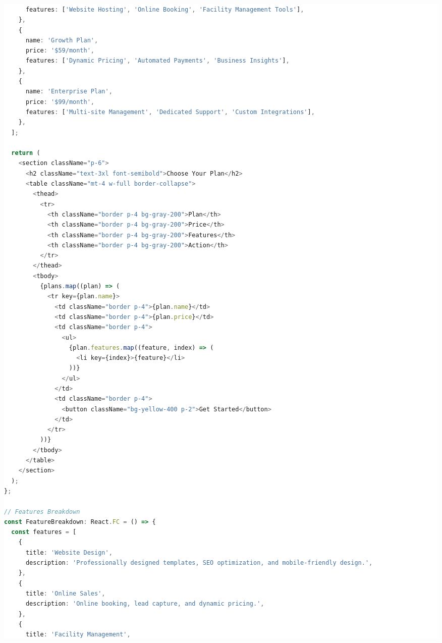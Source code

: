 ```typescript
      features: ['Website Hosting', 'Online Booking', 'Facility Management Tools'],
    },
    {
      name: 'Growth Plan',
      price: '$59/month',
      features: ['Dynamic Pricing', 'Automated Payments', 'Business Insights'],
    },
    {
      name: 'Enterprise Plan',
      price: '$99/month',
      features: ['Multi-site Management', 'Dedicated Support', 'Custom Integrations'],
    },
  ];

  return (
    <section className="p-6">
      <h2 className="text-3xl font-semibold">Choose Your Plan</h2>
      <table className="mt-4 w-full border-collapse">
        <thead>
          <tr>
            <th className="border p-4 bg-gray-200">Plan</th>
            <th className="border p-4 bg-gray-200">Price</th>
            <th className="border p-4 bg-gray-200">Features</th>
            <th className="border p-4 bg-gray-200">Action</th>
          </tr>
        </thead>
        <tbody>
          {plans.map((plan) => (
            <tr key={plan.name}>
              <td className="border p-4">{plan.name}</td>
              <td className="border p-4">{plan.price}</td>
              <td className="border p-4">
                <ul>
                  {plan.features.map((feature, index) => (
                    <li key={index}>{feature}</li>
                  ))}
                </ul>
              </td>
              <td className="border p-4">
                <button className="bg-yellow-400 p-2">Get Started</button>
              </td>
            </tr>
          ))}
        </tbody>
      </table>
    </section>
  );
};

// Features Breakdown
const FeatureBreakdown: React.FC = () => {
  const features = [
    {
      title: 'Website Design',
      description: 'Professionally designed templates, SEO optimization, and mobile-friendly design.',
    },
    {
      title: 'Online Sales',
      description: 'Online booking, lead capture, and dynamic pricing.',
    },
    {
      title: 'Facility Management',
```